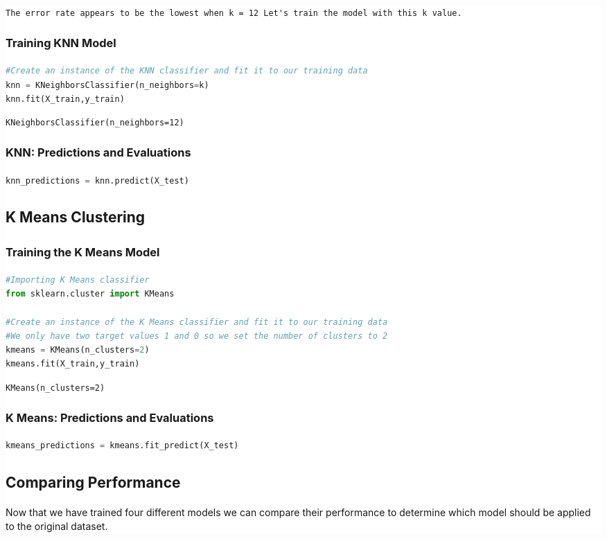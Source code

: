     The error rate appears to be the lowest when k = 12 Let's train the model with this k value.
    

### Training KNN Model


```python
#Create an instance of the KNN classifier and fit it to our training data
knn = KNeighborsClassifier(n_neighbors=k)
knn.fit(X_train,y_train)
```




    KNeighborsClassifier(n_neighbors=12)



### KNN: Predictions and Evaluations


```python
knn_predictions = knn.predict(X_test)
```

## K Means Clustering

### Training the K Means Model


```python
#Importing K Means classifier
from sklearn.cluster import KMeans

#Create an instance of the K Means classifier and fit it to our training data
#We only have two target values 1 and 0 so we set the number of clusters to 2
kmeans = KMeans(n_clusters=2)
kmeans.fit(X_train,y_train)
```




    KMeans(n_clusters=2)



### K Means: Predictions and Evaluations


```python
kmeans_predictions = kmeans.fit_predict(X_test)
```

## Comparing Performance

Now that we have trained four different models we can compare their performance to determine which model should be applied to the original dataset.

